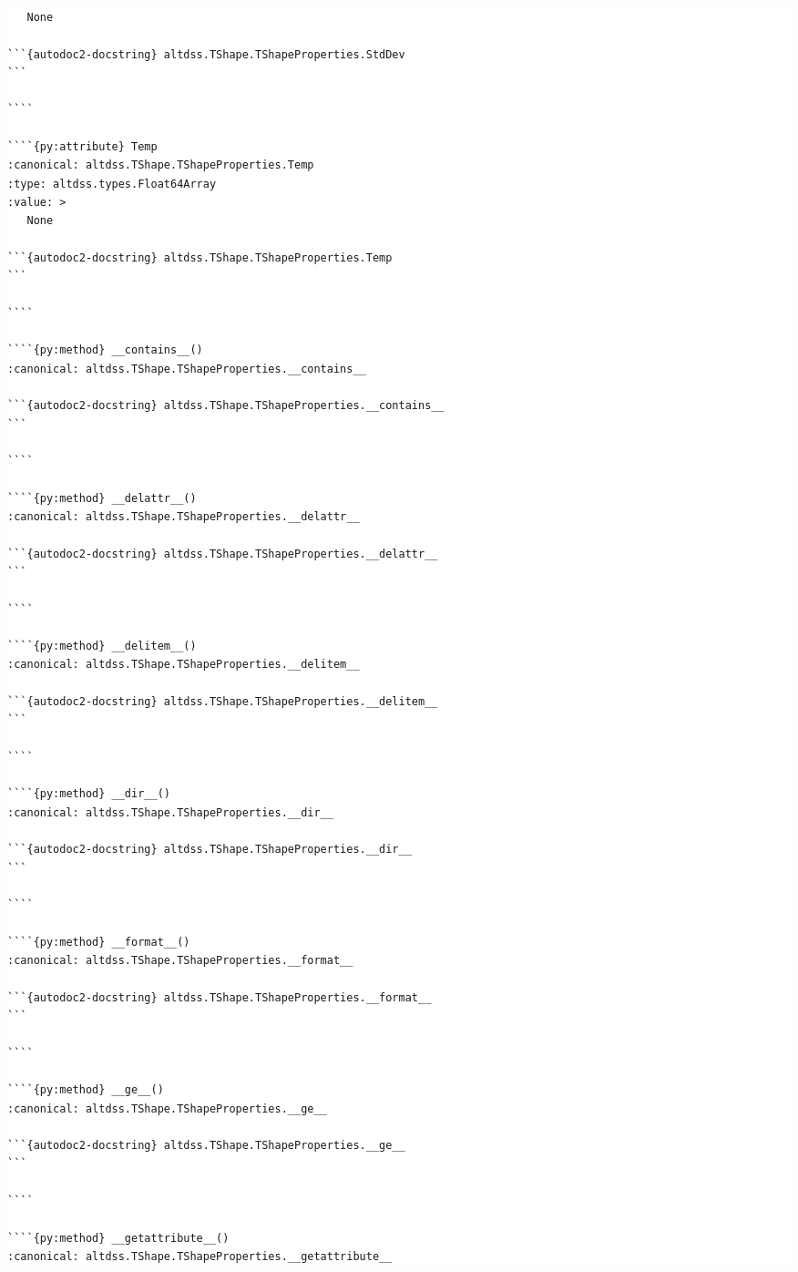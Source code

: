 `````{py:class} TShapeProperties()
   None

```{autodoc2-docstring} altdss.TShape.TShapeProperties.StdDev
```

````

````{py:attribute} Temp
:canonical: altdss.TShape.TShapeProperties.Temp
:type: altdss.types.Float64Array
:value: >
   None

```{autodoc2-docstring} altdss.TShape.TShapeProperties.Temp
```

````

````{py:method} __contains__()
:canonical: altdss.TShape.TShapeProperties.__contains__

```{autodoc2-docstring} altdss.TShape.TShapeProperties.__contains__
```

````

````{py:method} __delattr__()
:canonical: altdss.TShape.TShapeProperties.__delattr__

```{autodoc2-docstring} altdss.TShape.TShapeProperties.__delattr__
```

````

````{py:method} __delitem__()
:canonical: altdss.TShape.TShapeProperties.__delitem__

```{autodoc2-docstring} altdss.TShape.TShapeProperties.__delitem__
```

````

````{py:method} __dir__()
:canonical: altdss.TShape.TShapeProperties.__dir__

```{autodoc2-docstring} altdss.TShape.TShapeProperties.__dir__
```

````

````{py:method} __format__()
:canonical: altdss.TShape.TShapeProperties.__format__

```{autodoc2-docstring} altdss.TShape.TShapeProperties.__format__
```

````

````{py:method} __ge__()
:canonical: altdss.TShape.TShapeProperties.__ge__

```{autodoc2-docstring} altdss.TShape.TShapeProperties.__ge__
```

````

````{py:method} __getattribute__()
:canonical: altdss.TShape.TShapeProperties.__getattribute__

`````
